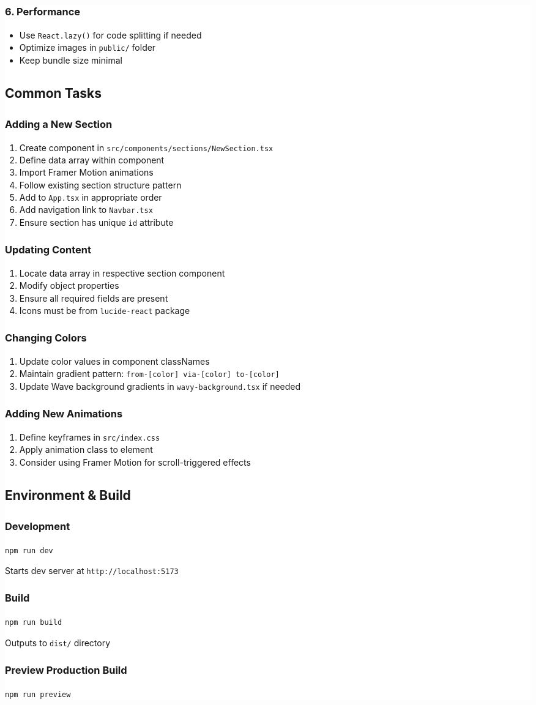 ### 6. Performance
- Use `React.lazy()` for code splitting if needed
- Optimize images in `public/` folder
- Keep bundle size minimal

## Common Tasks

### Adding a New Section
1. Create component in `src/components/sections/NewSection.tsx`
2. Define data array within component
3. Import Framer Motion animations
4. Follow existing section structure pattern
5. Add to `App.tsx` in appropriate order
6. Add navigation link to `Navbar.tsx`
7. Ensure section has unique `id` attribute

### Updating Content
1. Locate data array in respective section component
2. Modify object properties
3. Ensure all required fields are present
4. Icons must be from `lucide-react` package

### Changing Colors
1. Update color values in component classNames
2. Maintain gradient pattern: `from-[color] via-[color] to-[color]`
3. Update Wave background gradients in `wavy-background.tsx` if needed

### Adding New Animations
1. Define keyframes in `src/index.css`
2. Apply animation class to element
3. Consider using Framer Motion for scroll-triggered effects

## Environment & Build

### Development
```bash
npm run dev
```
Starts dev server at `http://localhost:5173`

### Build
```bash
npm run build
```
Outputs to `dist/` directory

### Preview Production Build
```bash
npm run preview
```
